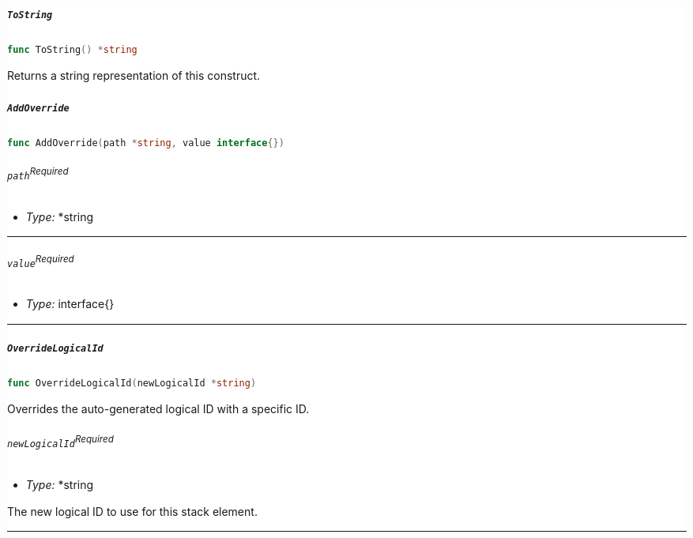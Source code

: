 
##### `ToString` <a name="ToString" id="@cdktf/provider-mongodbatlas.dataMongodbatlasX509AuthenticationDatabaseUser.DataMongodbatlasX509AuthenticationDatabaseUser.toString"></a>

```go
func ToString() *string
```

Returns a string representation of this construct.

##### `AddOverride` <a name="AddOverride" id="@cdktf/provider-mongodbatlas.dataMongodbatlasX509AuthenticationDatabaseUser.DataMongodbatlasX509AuthenticationDatabaseUser.addOverride"></a>

```go
func AddOverride(path *string, value interface{})
```

###### `path`<sup>Required</sup> <a name="path" id="@cdktf/provider-mongodbatlas.dataMongodbatlasX509AuthenticationDatabaseUser.DataMongodbatlasX509AuthenticationDatabaseUser.addOverride.parameter.path"></a>

- *Type:* *string

---

###### `value`<sup>Required</sup> <a name="value" id="@cdktf/provider-mongodbatlas.dataMongodbatlasX509AuthenticationDatabaseUser.DataMongodbatlasX509AuthenticationDatabaseUser.addOverride.parameter.value"></a>

- *Type:* interface{}

---

##### `OverrideLogicalId` <a name="OverrideLogicalId" id="@cdktf/provider-mongodbatlas.dataMongodbatlasX509AuthenticationDatabaseUser.DataMongodbatlasX509AuthenticationDatabaseUser.overrideLogicalId"></a>

```go
func OverrideLogicalId(newLogicalId *string)
```

Overrides the auto-generated logical ID with a specific ID.

###### `newLogicalId`<sup>Required</sup> <a name="newLogicalId" id="@cdktf/provider-mongodbatlas.dataMongodbatlasX509AuthenticationDatabaseUser.DataMongodbatlasX509AuthenticationDatabaseUser.overrideLogicalId.parameter.newLogicalId"></a>

- *Type:* *string

The new logical ID to use for this stack element.

---